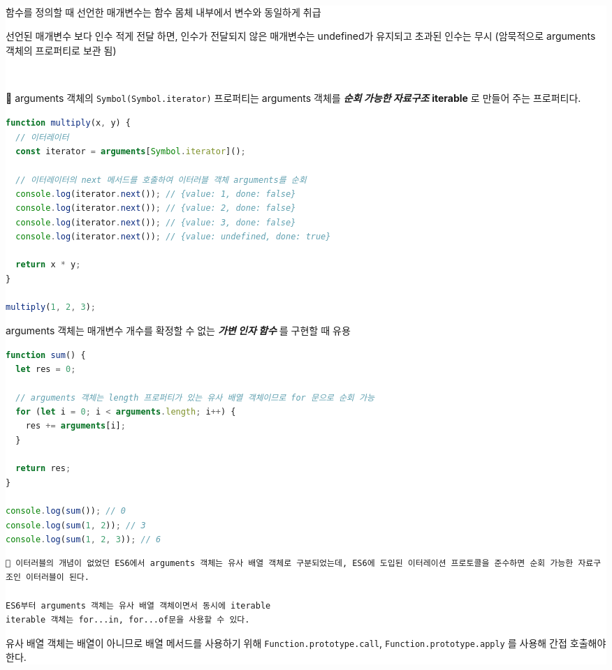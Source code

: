 함수를 정의할 때 선언한 매개변수는 함수 몸체 내부에서 변수와 동일하게 취급

선언된 매개변수 보다 인수 적게 전달 하면, 인수가 전달되지 않은 매개변수는 undefined가 유지되고 초과된 인수는 무시 (암묵적으로 arguments 객체의 프로퍼티로 보관 됨)

<br>

📄 arguments 객체의 `Symbol(Symbol.iterator)` 프로퍼티는 arguments 객체를 **_순회 가능한 자료구조_** **iterable** 로 만들어 주는 프로퍼티다.

```js
function multiply(x, y) {
  // 이터레이터
  const iterator = arguments[Symbol.iterator]();

  // 이터레이터의 next 메서드를 호출하여 이터러블 객체 arguments를 순회
  console.log(iterator.next()); // {value: 1, done: false}
  console.log(iterator.next()); // {value: 2, done: false}
  console.log(iterator.next()); // {value: 3, done: false}
  console.log(iterator.next()); // {value: undefined, done: true}

  return x * y;
}

multiply(1, 2, 3);
```

arguments 객체는 매개변수 개수를 확정할 수 없는 **_가변 인자 함수_** 를 구현할 때 유용

```js
function sum() {
  let res = 0;

  // arguments 객체는 length 프로퍼티가 있는 유사 배열 객체이므로 for 문으로 순회 가능
  for (let i = 0; i < arguments.length; i++) {
    res += arguments[i];
  }

  return res;
}

console.log(sum()); // 0
console.log(sum(1, 2)); // 3
console.log(sum(1, 2, 3)); // 6
```

```
📄 이터러블의 개념이 없었던 ES6에서 arguments 객체는 유사 배열 객체로 구분되었는데, ES6에 도입된 이터레이션 프로토콜을 준수하면 순회 가능한 자료구조인 이터러블이 된다.

ES6부터 arguments 객체는 유사 배열 객체이면서 동시에 iterable
iterable 객체는 for...in, for...of문을 사용할 수 있다.
```

유사 배열 객체는 배열이 아니므로 배열 메서드를 사용하기 위해 `Function.prototype.call`, `Function.prototype.apply` 를 사용해 간접 호출해야 한다.
